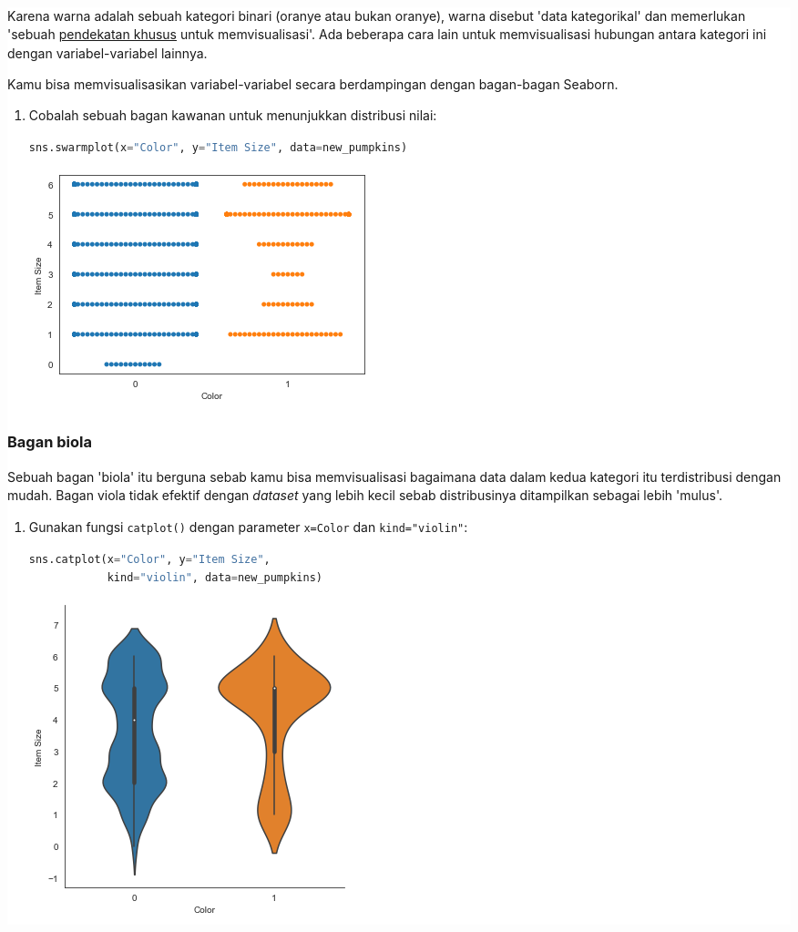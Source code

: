 Karena warna adalah sebuah kategori binari (oranye atau bukan oranye), warna disebut 'data kategorikal' dan memerlukan 'sebuah [pendekatan khusus](https://seaborn.pydata.org/tutorial/categorical.html?highlight=bar) untuk memvisualisasi'. Ada beberapa cara lain untuk memvisualisasi hubungan antara kategori ini dengan variabel-variabel lainnya.

Kamu bisa memvisualisasikan variabel-variabel secara berdampingan dengan bagan-bagan Seaborn.

1. Cobalah sebuah bagan kawanan untuk menunjukkan distribusi nilai:

    ```python
    sns.swarmplot(x="Color", y="Item Size", data=new_pumpkins)
    ```

    ![Sekawanan data yang divisualisasi](../images/swarm.png)

### Bagan biola

Sebuah bagan 'biola' itu berguna sebab kamu bisa memvisualisasi bagaimana data dalam kedua kategori itu terdistribusi dengan mudah. Bagan viola tidak efektif dengan *dataset* yang lebih kecil sebab distribusinya ditampilkan sebagai lebih 'mulus'.

1. Gunakan fungsi `catplot()` dengan parameter `x=Color` dan `kind="violin"`:

    ```python
    sns.catplot(x="Color", y="Item Size",
                kind="violin", data=new_pumpkins)
    ```

    ![sebuah bagan biola](../images/violin.png)
